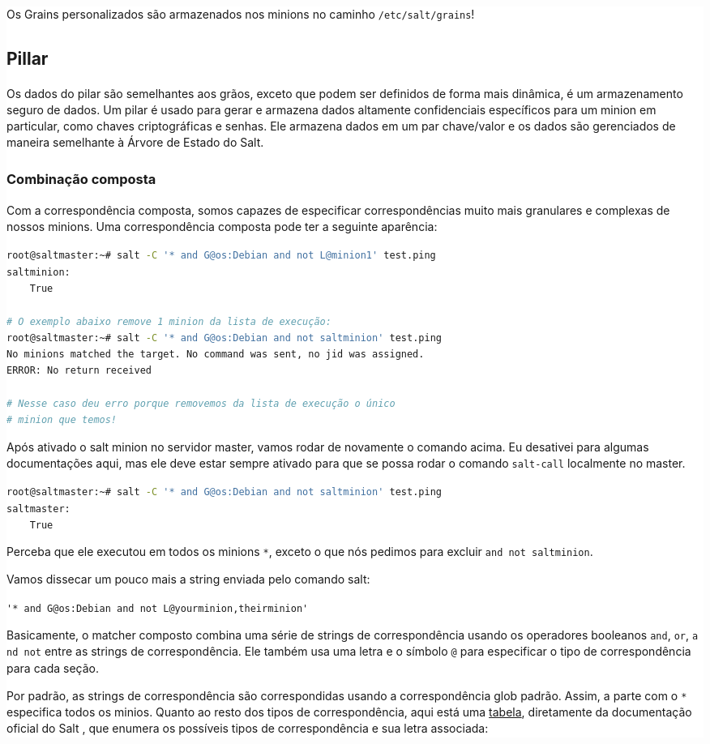 Os Grains personalizados são armazenados nos minions no caminho `/etc/salt/grains`!



## Pillar

Os dados do pilar são semelhantes aos grãos, exceto que podem ser definidos de forma mais dinâmica, é um armazenamento seguro de dados. Um pilar é usado para gerar e armazena dados altamente confidenciais específicos para um minion em particular, como chaves criptográficas e senhas. Ele armazena dados em um par chave/valor e os dados são gerenciados de maneira semelhante à Árvore de Estado do Salt.



### Combinação composta 

Com a correspondência composta, somos capazes de especificar correspondências muito mais granulares e complexas de nossos minions. Uma correspondência composta pode ter a seguinte aparência:

```bash
root@saltmaster:~# salt -C '* and G@os:Debian and not L@minion1' test.ping
saltminion:
    True
    
# O exemplo abaixo remove 1 minion da lista de execução:
root@saltmaster:~# salt -C '* and G@os:Debian and not saltminion' test.ping
No minions matched the target. No command was sent, no jid was assigned.
ERROR: No return received

# Nesse caso deu erro porque removemos da lista de execução o único
# minion que temos!
```

Após ativado o salt minion no servidor master, vamos rodar de novamente o comando acima. Eu desativei para algumas documentações aqui, mas ele deve estar sempre ativado para que se possa rodar o comando `salt-call` localmente no master.

```bash
root@saltmaster:~# salt -C '* and G@os:Debian and not saltminion' test.ping
saltmaster:
    True
```

Perceba que ele executou em todos os minions `*`, exceto o que nós pedimos para excluir `and not saltminion`.

Vamos dissecar um pouco mais a string enviada pelo comando salt:

```
'* and G@os:Debian and not L@yourminion,theirminion'
```

Basicamente, o matcher composto combina uma série de strings de correspondência usando os operadores booleanos `and`, `or`, `and not` entre as strings de correspondência. Ele também usa uma letra e o símbolo `@` para especificar o tipo de correspondência para cada seção.

Por padrão, as strings de correspondência são correspondidas usando a correspondência glob padrão. Assim, a parte com o `*` especifica todos os minios. 
Quanto ao resto dos tipos de correspondência, aqui está uma [tabela](http://docs.saltstack.com/en/latest/topics/targeting/compound.html), diretamente da documentação oficial do Salt , que enumera os possíveis tipos de correspondência e sua letra associada:
